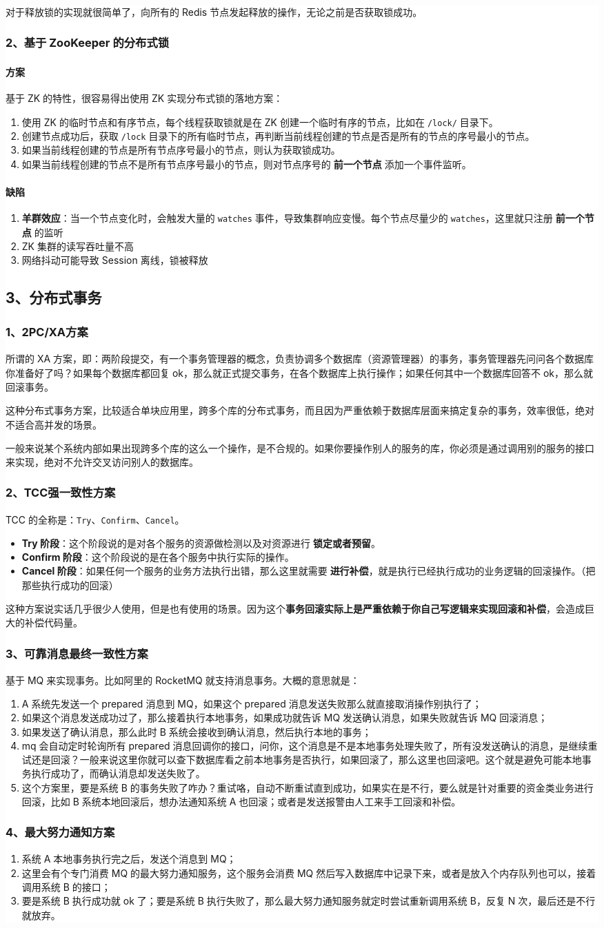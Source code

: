 对于释放锁的实现就很简单了，向所有的 Redis 节点发起释放的操作，无论之前是否获取锁成功。

### 2、基于 ZooKeeper 的分布式锁

#### 方案

基于 ZK 的特性，很容易得出使用 ZK 实现分布式锁的落地方案：

1. 使用 ZK 的临时节点和有序节点，每个线程获取锁就是在 ZK 创建一个临时有序的节点，比如在 `/lock/` 目录下。
2. 创建节点成功后，获取 `/lock` 目录下的所有临时节点，再判断当前线程创建的节点是否是所有的节点的序号最小的节点。
3. 如果当前线程创建的节点是所有节点序号最小的节点，则认为获取锁成功。
4. 如果当前线程创建的节点不是所有节点序号最小的节点，则对节点序号的 **前一个节点** 添加一个事件监听。

#### 缺陷

1. **羊群效应**：当一个节点变化时，会触发大量的 `watches` 事件，导致集群响应变慢。每个节点尽量少的 `watches`，这里就只注册 **前一个节点** 的监听
2. ZK 集群的读写吞吐量不高
3. 网络抖动可能导致 Session 离线，锁被释放



## 3、分布式事务

### 1、2PC/XA方案

所谓的 XA 方案，即：两阶段提交，有一个事务管理器的概念，负责协调多个数据库（资源管理器）的事务，事务管理器先问问各个数据库你准备好了吗？如果每个数据库都回复 ok，那么就正式提交事务，在各个数据库上执行操作；如果任何其中一个数据库回答不 ok，那么就回滚事务。

这种分布式事务方案，比较适合单块应用里，跨多个库的分布式事务，而且因为严重依赖于数据库层面来搞定复杂的事务，效率很低，绝对不适合高并发的场景。

一般来说某个系统内部如果出现跨多个库的这么一个操作，是不合规的。如果你要操作别人的服务的库，你必须是通过调用别的服务的接口来实现，绝对不允许交叉访问别人的数据库。

### 2、TCC强一致性方案

TCC 的全称是：`Try`、`Confirm`、`Cancel`。

- **Try 阶段**：这个阶段说的是对各个服务的资源做检测以及对资源进行 **锁定或者预留**。
- **Confirm 阶段**：这个阶段说的是在各个服务中执行实际的操作。
- **Cancel 阶段**：如果任何一个服务的业务方法执行出错，那么这里就需要 **进行补偿**，就是执行已经执行成功的业务逻辑的回滚操作。（把那些执行成功的回滚）

这种方案说实话几乎很少人使用，但是也有使用的场景。因为这个**事务回滚实际上是严重依赖于你自己写逻辑来实现回滚和补偿**，会造成巨大的补偿代码量。

### 3、可靠消息最终一致性方案

基于 MQ 来实现事务。比如阿里的 RocketMQ 就支持消息事务。大概的意思就是：

1. A 系统先发送一个 prepared 消息到 MQ，如果这个 prepared 消息发送失败那么就直接取消操作别执行了；
2. 如果这个消息发送成功过了，那么接着执行本地事务，如果成功就告诉 MQ 发送确认消息，如果失败就告诉 MQ 回滚消息；
3. 如果发送了确认消息，那么此时 B 系统会接收到确认消息，然后执行本地的事务；
4. mq 会自动定时轮询所有 prepared 消息回调你的接口，问你，这个消息是不是本地事务处理失败了，所有没发送确认的消息，是继续重试还是回滚？一般来说这里你就可以查下数据库看之前本地事务是否执行，如果回滚了，那么这里也回滚吧。这个就是避免可能本地事务执行成功了，而确认消息却发送失败了。
5. 这个方案里，要是系统 B 的事务失败了咋办？重试咯，自动不断重试直到成功，如果实在是不行，要么就是针对重要的资金类业务进行回滚，比如 B 系统本地回滚后，想办法通知系统 A 也回滚；或者是发送报警由人工来手工回滚和补偿。

### 4、最大努力通知方案

1. 系统 A 本地事务执行完之后，发送个消息到 MQ；
2. 这里会有个专门消费 MQ 的最大努力通知服务，这个服务会消费 MQ 然后写入数据库中记录下来，或者是放入个内存队列也可以，接着调用系统 B 的接口；
3. 要是系统 B 执行成功就 ok 了；要是系统 B 执行失败了，那么最大努力通知服务就定时尝试重新调用系统 B，反复 N 次，最后还是不行就放弃。
